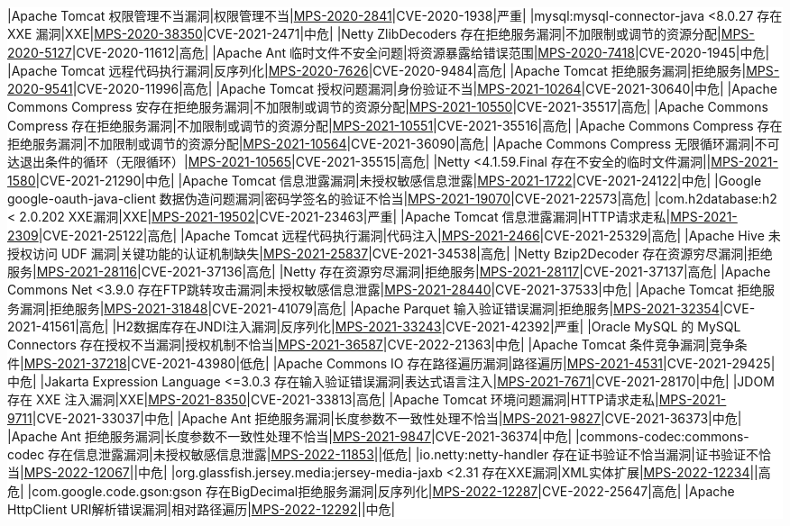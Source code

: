 |Apache Tomcat 权限管理不当漏洞|权限管理不当|[MPS-2020-2841](https://www.oscs1024.com/hd/MPS-2020-2841)|CVE-2020-1938|严重|
|mysql:mysql-connector-java <8.0.27 存在 XXE 漏洞|XXE|[MPS-2020-38350](https://www.oscs1024.com/hd/MPS-2020-38350)|CVE-2021-2471|中危|
|Netty ZlibDecoders 存在拒绝服务漏洞|不加限制或调节的资源分配|[MPS-2020-5127](https://www.oscs1024.com/hd/MPS-2020-5127)|CVE-2020-11612|高危|
|Apache Ant 临时文件不安全问题|将资源暴露给错误范围|[MPS-2020-7418](https://www.oscs1024.com/hd/MPS-2020-7418)|CVE-2020-1945|中危|
|Apache Tomcat 远程代码执行漏洞|反序列化|[MPS-2020-7626](https://www.oscs1024.com/hd/MPS-2020-7626)|CVE-2020-9484|高危|
|Apache Tomcat 拒绝服务漏洞|拒绝服务|[MPS-2020-9541](https://www.oscs1024.com/hd/MPS-2020-9541)|CVE-2020-11996|高危|
|Apache Tomcat 授权问题漏洞|身份验证不当|[MPS-2021-10264](https://www.oscs1024.com/hd/MPS-2021-10264)|CVE-2021-30640|中危|
|Apache Commons Compress 安存在拒绝服务漏洞|不加限制或调节的资源分配|[MPS-2021-10550](https://www.oscs1024.com/hd/MPS-2021-10550)|CVE-2021-35517|高危|
|Apache Commons Compress 存在拒绝服务漏洞|不加限制或调节的资源分配|[MPS-2021-10551](https://www.oscs1024.com/hd/MPS-2021-10551)|CVE-2021-35516|高危|
|Apache Commons Compress 存在拒绝服务漏洞|不加限制或调节的资源分配|[MPS-2021-10564](https://www.oscs1024.com/hd/MPS-2021-10564)|CVE-2021-36090|高危|
|Apache Commons Compress 无限循环漏洞|不可达退出条件的循环（无限循环）|[MPS-2021-10565](https://www.oscs1024.com/hd/MPS-2021-10565)|CVE-2021-35515|高危|
|Netty <4.1.59.Final 存在不安全的临时文件漏洞||[MPS-2021-1580](https://www.oscs1024.com/hd/MPS-2021-1580)|CVE-2021-21290|中危|
|Apache Tomcat 信息泄露漏洞|未授权敏感信息泄露|[MPS-2021-1722](https://www.oscs1024.com/hd/MPS-2021-1722)|CVE-2021-24122|中危|
|Google google-oauth-java-client 数据伪造问题漏洞|密码学签名的验证不恰当|[MPS-2021-19070](https://www.oscs1024.com/hd/MPS-2021-19070)|CVE-2021-22573|高危|
|com.h2database:h2 < 2.0.202 XXE漏洞|XXE|[MPS-2021-19502](https://www.oscs1024.com/hd/MPS-2021-19502)|CVE-2021-23463|严重|
|Apache Tomcat 信息泄露漏洞|HTTP请求走私|[MPS-2021-2309](https://www.oscs1024.com/hd/MPS-2021-2309)|CVE-2021-25122|高危|
|Apache Tomcat 远程代码执行漏洞|代码注入|[MPS-2021-2466](https://www.oscs1024.com/hd/MPS-2021-2466)|CVE-2021-25329|高危|
|Apache Hive 未授权访问 UDF 漏洞|关键功能的认证机制缺失|[MPS-2021-25837](https://www.oscs1024.com/hd/MPS-2021-25837)|CVE-2021-34538|高危|
|Netty Bzip2Decoder 存在资源穷尽漏洞|拒绝服务|[MPS-2021-28116](https://www.oscs1024.com/hd/MPS-2021-28116)|CVE-2021-37136|高危|
|Netty 存在资源穷尽漏洞|拒绝服务|[MPS-2021-28117](https://www.oscs1024.com/hd/MPS-2021-28117)|CVE-2021-37137|高危|
|Apache Commons Net <3.9.0 存在FTP跳转攻击漏洞|未授权敏感信息泄露|[MPS-2021-28440](https://www.oscs1024.com/hd/MPS-2021-28440)|CVE-2021-37533|中危|
|Apache Tomcat 拒绝服务漏洞|拒绝服务|[MPS-2021-31848](https://www.oscs1024.com/hd/MPS-2021-31848)|CVE-2021-41079|高危|
|Apache Parquet 输入验证错误漏洞|拒绝服务|[MPS-2021-32354](https://www.oscs1024.com/hd/MPS-2021-32354)|CVE-2021-41561|高危|
|H2数据库存在JNDI注入漏洞|反序列化|[MPS-2021-33243](https://www.oscs1024.com/hd/MPS-2021-33243)|CVE-2021-42392|严重|
|Oracle MySQL 的 MySQL Connectors 存在授权不当漏洞|授权机制不恰当|[MPS-2021-36587](https://www.oscs1024.com/hd/MPS-2021-36587)|CVE-2022-21363|中危|
|Apache Tomcat 条件竞争漏洞|竞争条件|[MPS-2021-37218](https://www.oscs1024.com/hd/MPS-2021-37218)|CVE-2021-43980|低危|
|Apache Commons IO 存在路径遍历漏洞|路径遍历|[MPS-2021-4531](https://www.oscs1024.com/hd/MPS-2021-4531)|CVE-2021-29425|中危|
|Jakarta Expression Language <=3.0.3 存在输入验证错误漏洞|表达式语言注入|[MPS-2021-7671](https://www.oscs1024.com/hd/MPS-2021-7671)|CVE-2021-28170|中危|
|JDOM 存在 XXE 注入漏洞|XXE|[MPS-2021-8350](https://www.oscs1024.com/hd/MPS-2021-8350)|CVE-2021-33813|高危|
|Apache Tomcat 环境问题漏洞|HTTP请求走私|[MPS-2021-9711](https://www.oscs1024.com/hd/MPS-2021-9711)|CVE-2021-33037|中危|
|Apache Ant 拒绝服务漏洞|长度参数不一致性处理不恰当|[MPS-2021-9827](https://www.oscs1024.com/hd/MPS-2021-9827)|CVE-2021-36373|中危|
|Apache Ant 拒绝服务漏洞|长度参数不一致性处理不恰当|[MPS-2021-9847](https://www.oscs1024.com/hd/MPS-2021-9847)|CVE-2021-36374|中危|
|commons-codec:commons-codec 存在信息泄露漏洞|未授权敏感信息泄露|[MPS-2022-11853](https://www.oscs1024.com/hd/MPS-2022-11853)||低危|
|io.netty:netty-handler 存在证书验证不恰当漏洞|证书验证不恰当|[MPS-2022-12067](https://www.oscs1024.com/hd/MPS-2022-12067)||中危|
|org.glassfish.jersey.media:jersey-media-jaxb <2.31 存在XXE漏洞|XML实体扩展|[MPS-2022-12234](https://www.oscs1024.com/hd/MPS-2022-12234)||高危|
|com.google.code.gson:gson 存在BigDecimal拒绝服务漏洞|反序列化|[MPS-2022-12287](https://www.oscs1024.com/hd/MPS-2022-12287)|CVE-2022-25647|高危|
|Apache HttpClient URI解析错误漏洞|相对路径遍历|[MPS-2022-12292](https://www.oscs1024.com/hd/MPS-2022-12292)||中危|